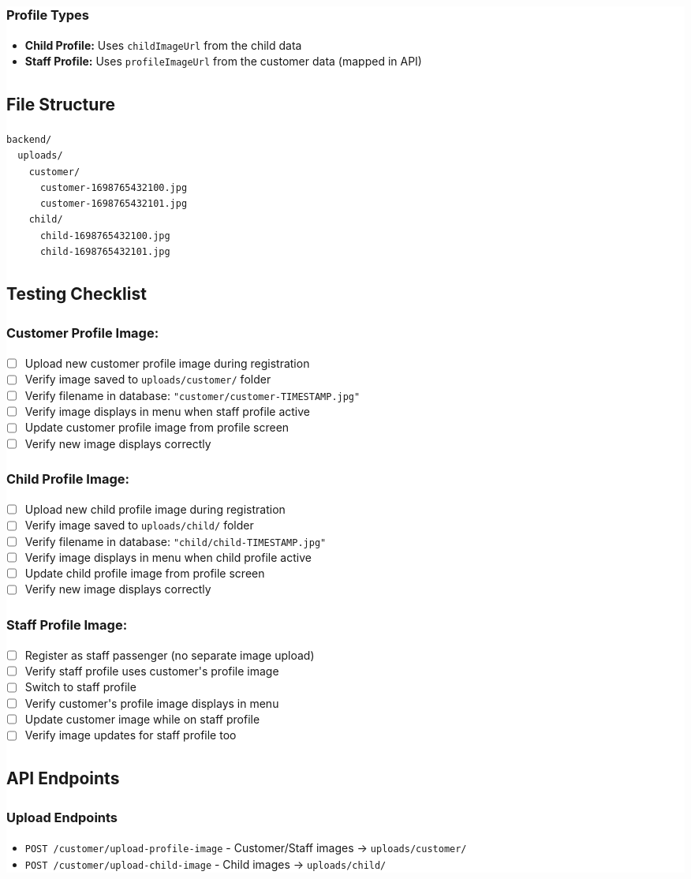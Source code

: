 ### Profile Types
- **Child Profile:** Uses `childImageUrl` from the child data
- **Staff Profile:** Uses `profileImageUrl` from the customer data (mapped in API)

## File Structure
```
backend/
  uploads/
    customer/
      customer-1698765432100.jpg
      customer-1698765432101.jpg
    child/
      child-1698765432100.jpg
      child-1698765432101.jpg
```

## Testing Checklist

### Customer Profile Image:
- [ ] Upload new customer profile image during registration
- [ ] Verify image saved to `uploads/customer/` folder
- [ ] Verify filename in database: `"customer/customer-TIMESTAMP.jpg"`
- [ ] Verify image displays in menu when staff profile active
- [ ] Update customer profile image from profile screen
- [ ] Verify new image displays correctly

### Child Profile Image:
- [ ] Upload new child profile image during registration
- [ ] Verify image saved to `uploads/child/` folder
- [ ] Verify filename in database: `"child/child-TIMESTAMP.jpg"`
- [ ] Verify image displays in menu when child profile active
- [ ] Update child profile image from profile screen
- [ ] Verify new image displays correctly

### Staff Profile Image:
- [ ] Register as staff passenger (no separate image upload)
- [ ] Verify staff profile uses customer's profile image
- [ ] Switch to staff profile
- [ ] Verify customer's profile image displays in menu
- [ ] Update customer image while on staff profile
- [ ] Verify image updates for staff profile too

## API Endpoints

### Upload Endpoints
- `POST /customer/upload-profile-image` - Customer/Staff images → `uploads/customer/`
- `POST /customer/upload-child-image` - Child images → `uploads/child/`

